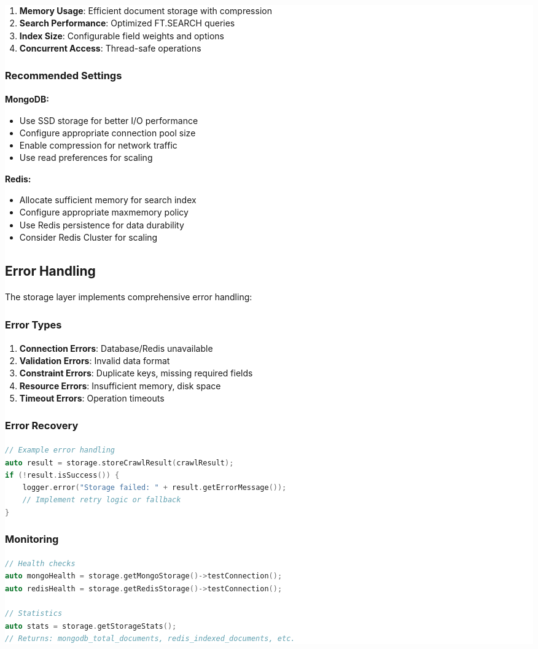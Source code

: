 1. **Memory Usage**: Efficient document storage with compression
2. **Search Performance**: Optimized FT.SEARCH queries
3. **Index Size**: Configurable field weights and options
4. **Concurrent Access**: Thread-safe operations

### Recommended Settings

**MongoDB:**
- Use SSD storage for better I/O performance
- Configure appropriate connection pool size
- Enable compression for network traffic
- Use read preferences for scaling

**Redis:**
- Allocate sufficient memory for search index
- Configure appropriate maxmemory policy
- Use Redis persistence for data durability
- Consider Redis Cluster for scaling

## Error Handling

The storage layer implements comprehensive error handling:

### Error Types

1. **Connection Errors**: Database/Redis unavailable
2. **Validation Errors**: Invalid data format
3. **Constraint Errors**: Duplicate keys, missing required fields
4. **Resource Errors**: Insufficient memory, disk space
5. **Timeout Errors**: Operation timeouts

### Error Recovery

```cpp
// Example error handling
auto result = storage.storeCrawlResult(crawlResult);
if (!result.isSuccess()) {
    logger.error("Storage failed: " + result.getErrorMessage());
    // Implement retry logic or fallback
}
```

### Monitoring

```cpp
// Health checks
auto mongoHealth = storage.getMongoStorage()->testConnection();
auto redisHealth = storage.getRedisStorage()->testConnection();

// Statistics
auto stats = storage.getStorageStats();
// Returns: mongodb_total_documents, redis_indexed_documents, etc.
```
